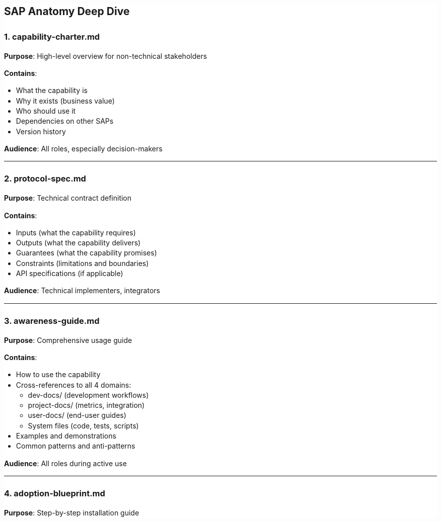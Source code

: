 
## SAP Anatomy Deep Dive

### 1. capability-charter.md

**Purpose**: High-level overview for non-technical stakeholders

**Contains**:
- What the capability is
- Why it exists (business value)
- Who should use it
- Dependencies on other SAPs
- Version history

**Audience**: All roles, especially decision-makers

---

### 2. protocol-spec.md

**Purpose**: Technical contract definition

**Contains**:
- Inputs (what the capability requires)
- Outputs (what the capability delivers)
- Guarantees (what the capability promises)
- Constraints (limitations and boundaries)
- API specifications (if applicable)

**Audience**: Technical implementers, integrators

---

### 3. awareness-guide.md

**Purpose**: Comprehensive usage guide

**Contains**:
- How to use the capability
- Cross-references to all 4 domains:
  - dev-docs/ (development workflows)
  - project-docs/ (metrics, integration)
  - user-docs/ (end-user guides)
  - System files (code, tests, scripts)
- Examples and demonstrations
- Common patterns and anti-patterns

**Audience**: All roles during active use

---

### 4. adoption-blueprint.md

**Purpose**: Step-by-step installation guide
